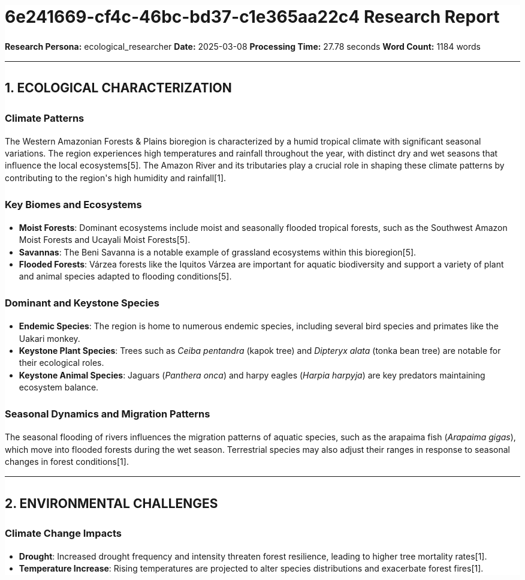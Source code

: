 # 6e241669-cf4c-46bc-bd37-c1e365aa22c4 Research Report

**Research Persona:** ecological_researcher
**Date:** 2025-03-08
**Processing Time:** 27.78 seconds
**Word Count:** 1184 words

---

## 1. ECOLOGICAL CHARACTERIZATION

### Climate Patterns
The Western Amazonian Forests & Plains bioregion is characterized by a humid tropical climate with significant seasonal variations. The region experiences high temperatures and rainfall throughout the year, with distinct dry and wet seasons that influence the local ecosystems[5]. The Amazon River and its tributaries play a crucial role in shaping these climate patterns by contributing to the region's high humidity and rainfall[1].

### Key Biomes and Ecosystems
- **Moist Forests**: Dominant ecosystems include moist and seasonally flooded tropical forests, such as the Southwest Amazon Moist Forests and Ucayali Moist Forests[5].
- **Savannas**: The Beni Savanna is a notable example of grassland ecosystems within this bioregion[5].
- **Flooded Forests**: Várzea forests like the Iquitos Várzea are important for aquatic biodiversity and support a variety of plant and animal species adapted to flooding conditions[5].

### Dominant and Keystone Species
- **Endemic Species**: The region is home to numerous endemic species, including several bird species and primates like the Uakari monkey.
- **Keystone Plant Species**: Trees such as *Ceiba pentandra* (kapok tree) and *Dipteryx alata* (tonka bean tree) are notable for their ecological roles.
- **Keystone Animal Species**: Jaguars (*Panthera onca*) and harpy eagles (*Harpia harpyja*) are key predators maintaining ecosystem balance.

### Seasonal Dynamics and Migration Patterns
The seasonal flooding of rivers influences the migration patterns of aquatic species, such as the arapaima fish (*Arapaima gigas*), which move into flooded forests during the wet season. Terrestrial species may also adjust their ranges in response to seasonal changes in forest conditions[1].

---

## 2. ENVIRONMENTAL CHALLENGES

### Climate Change Impacts
- **Drought**: Increased drought frequency and intensity threaten forest resilience, leading to higher tree mortality rates[1].
- **Temperature Increase**: Rising temperatures are projected to alter species distributions and exacerbate forest fires[1].

